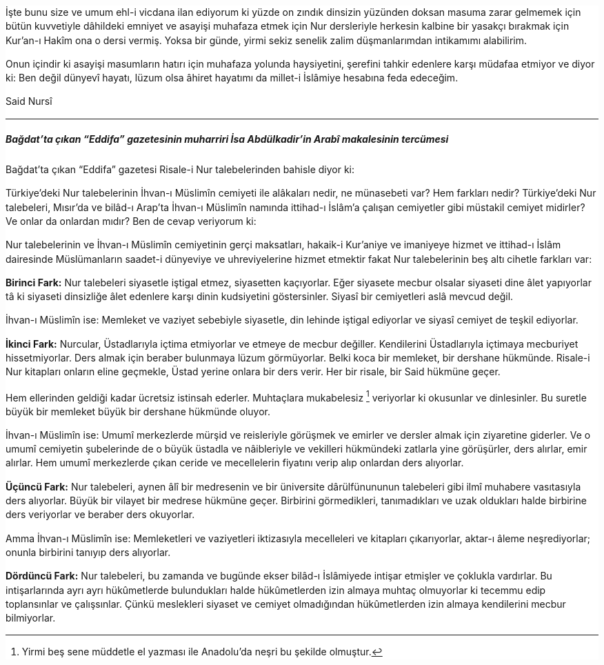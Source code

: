 İşte bunu size ve umum ehl-i vicdana ilan ediyorum ki yüzde on zındık dinsizin yüzünden doksan masuma zarar gelmemek için bütün kuvvetiyle dâhildeki emniyet ve asayişi muhafaza etmek için Nur dersleriyle herkesin kalbine bir yasakçı bırakmak için Kur’an-ı Hakîm ona o dersi vermiş. Yoksa bir günde, yirmi sekiz senelik zalim düşmanlarımdan intikamımı alabilirim.

Onun içindir ki asayişi masumların hatırı için muhafaza yolunda haysiyetini, şerefini tahkir edenlere karşı müdafaa etmiyor ve diyor ki: Ben değil dünyevî hayatı, lüzum olsa âhiret hayatımı da millet-i İslâmiye hesabına feda edeceğim.

Said Nursî

***

##### Bağdat’ta çıkan “Eddifa” gazetesinin muharriri İsa Abdülkadir’in Arabî makalesinin tercümesi
Bağdat’ta çıkan “Eddifa” gazetesi Risale-i Nur talebelerinden bahisle diyor ki:

Türkiye’deki Nur talebelerinin İhvan-ı Müslimîn cemiyeti ile alâkaları nedir, ne münasebeti var? Hem farkları nedir? Türkiye’deki Nur talebeleri, Mısır’da ve bilâd-ı Arap’ta İhvan-ı Müslimîn namında ittihad-ı İslâm’a çalışan cemiyetler gibi müstakil cemiyet midirler? Ve onlar da onlardan mıdır? Ben de cevap veriyorum ki:

Nur talebelerinin ve İhvan-ı Müslimîn cemiyetinin gerçi maksatları, hakaik-i Kur’aniye ve imaniyeye hizmet ve ittihad-ı İslâm dairesinde Müslümanların saadet-i dünyeviye ve uhreviyelerine hizmet etmektir fakat Nur talebelerinin beş altı cihetle farkları var:

**Birinci Fark:** Nur talebeleri siyasetle iştigal etmez, siyasetten kaçıyorlar. Eğer siyasete mecbur olsalar siyaseti dine âlet yapıyorlar tâ ki siyaseti dinsizliğe âlet edenlere karşı dinin kudsiyetini göstersinler. Siyasî bir cemiyetleri aslâ mevcud değil.

İhvan-ı Müslimîn ise: Memleket ve vaziyet sebebiyle siyasetle, din lehinde iştigal ediyorlar ve siyasî cemiyet de teşkil ediyorlar.

**İkinci Fark:** Nurcular, Üstadlarıyla içtima etmiyorlar ve etmeye de mecbur değiller. Kendilerini Üstadlarıyla içtimaya mecburiyet hissetmiyorlar. Ders almak için beraber bulunmaya lüzum görmüyorlar. Belki koca bir memleket, bir dershane hükmünde. Risale-i Nur kitapları onların eline geçmekle, Üstad yerine onlara bir ders verir. Her bir risale, bir Said hükmüne geçer.

Hem ellerinden geldiği kadar ücretsiz istinsah ederler. Muhtaçlara mukabelesiz [^Hâşiye1] veriyorlar ki okusunlar ve dinlesinler. Bu suretle büyük bir memleket büyük bir dershane hükmünde oluyor.

İhvan-ı Müslimîn ise: Umumî merkezlerde mürşid ve reisleriyle görüşmek ve emirler ve dersler almak için ziyaretine giderler. Ve o umumî cemiyetin şubelerinde de o büyük üstadla ve nâibleriyle ve vekilleri hükmündeki zatlarla yine görüşürler, ders alırlar, emir alırlar. Hem umumî merkezlerde çıkan ceride ve mecellelerin fiyatını verip alıp onlardan ders alıyorlar.

**Üçüncü Fark:** Nur talebeleri, aynen âlî bir medresenin ve bir üniversite dârülfünununun talebeleri gibi ilmî muhabere vasıtasıyla ders alıyorlar. Büyük bir vilayet bir medrese hükmüne geçer. Birbirini görmedikleri, tanımadıkları ve uzak oldukları halde birbirine ders veriyorlar ve beraber ders okuyorlar.

Amma İhvan-ı Müslimîn ise: Memleketleri ve vaziyetleri iktizasıyla mecelleleri ve kitapları çıkarıyorlar, aktar-ı âleme neşrediyorlar; onunla birbirini tanıyıp ders alıyorlar.

**Dördüncü Fark:** Nur talebeleri, bu zamanda ve bugünde ekser bilâd-ı İslâmiyede intişar etmişler ve çoklukla vardırlar. Bu intişarlarında ayrı ayrı hükûmetlerde bulundukları halde hükûmetlerden izin almaya muhtaç olmuyorlar ki tecemmu edip toplansınlar ve çalışsınlar. Çünkü meslekleri siyaset ve cemiyet olmadığından hükûmetlerden izin almaya kendilerini mecbur bilmiyorlar.


[^Hâşiye1]: Yirmi beş sene müddetle el yazması ile Anadolu’da neşri bu şekilde olmuştur.